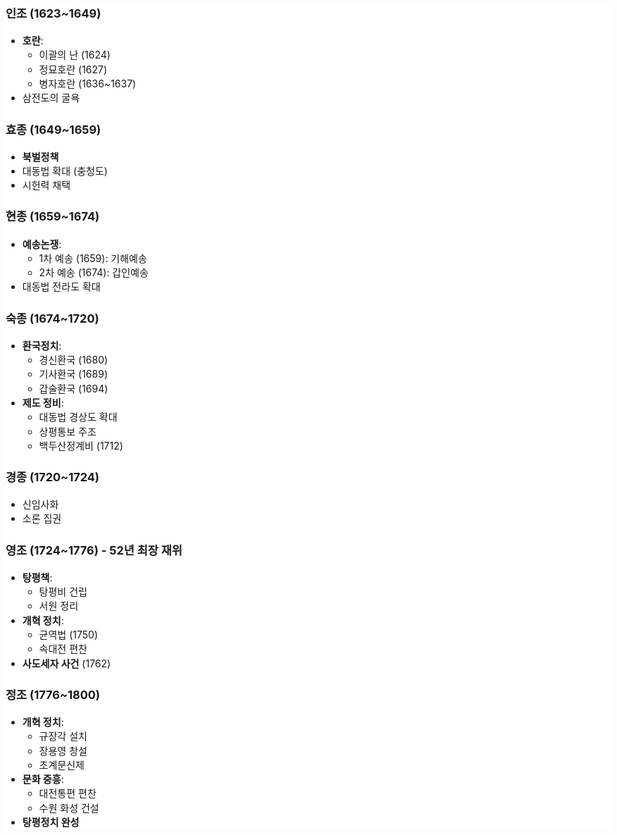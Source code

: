 ### 인조 (1623~1649)
- **호란**:
  - 이괄의 난 (1624)
  - 정묘호란 (1627)
  - 병자호란 (1636~1637)
- 삼전도의 굴욕

### 효종 (1649~1659)
- **북벌정책**
- 대동법 확대 (충청도)
- 시헌력 채택

### 현종 (1659~1674)
- **예송논쟁**:
  - 1차 예송 (1659): 기해예송
  - 2차 예송 (1674): 갑인예송
- 대동법 전라도 확대

### 숙종 (1674~1720)
- **환국정치**:
  - 경신환국 (1680)
  - 기사환국 (1689)
  - 갑술환국 (1694)
- **제도 정비**:
  - 대동법 경상도 확대
  - 상평통보 주조
  - 백두산정계비 (1712)

### 경종 (1720~1724)
- 신임사화
- 소론 집권

### 영조 (1724~1776) - 52년 최장 재위
- **탕평책**:
  - 탕평비 건립
  - 서원 정리
- **개혁 정치**:
  - 균역법 (1750)
  - 속대전 편찬
- **사도세자 사건** (1762)

### 정조 (1776~1800)
- **개혁 정치**:
  - 규장각 설치
  - 장용영 창설
  - 초계문신제
- **문화 중흥**:
  - 대전통편 편찬
  - 수원 화성 건설
- **탕평정치 완성**
